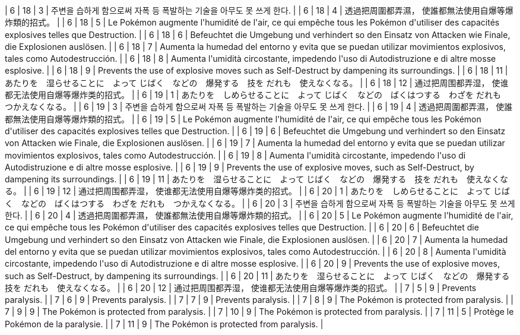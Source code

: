 |  6 |    18 | 3 |     주변을 습하게 함으로써 자폭 등 폭발하는 기술을 아무도 못 쓰게 한다. |
|  6 |    18 | 4 |     透過把周圍都弄濕， 使誰都無法使用自爆等爆炸類的招式。 |
|  6 |    18 | 5 |     Le Pokémon augmente l'humidité de l'air, ce qui empêche tous les Pokémon d'utiliser des capacités explosives telles que Destruction. |
|  6 |    18 | 6 |     Befeuchtet die Umgebung und verhindert so den Einsatz von Attacken wie Finale, die Explosionen auslösen. |
|  6 |    18 | 7 |     Aumenta la humedad del entorno y evita que se puedan utilizar movimientos explosivos, tales como Autodestrucción. |
|  6 |    18 | 8 |     Aumenta l'umidità circostante, impedendo l'uso di Autodistruzione e di altre mosse esplosive. |
|  6 |    18 | 9 |     Prevents the use of explosive moves such as Self-Destruct by dampening its surroundings. |
|  6 |    18 | 11 |    あたりを　湿らせることに　よって じばく　などの　爆発する　技を だれも　使えなくなる。 |
|  6 |    18 | 12 |    通过把周围都弄湿， 使谁都无法使用自爆等爆炸类的招式。 |
|  6 |    19 | 1 |     あたりを　しめらせることに　よって じばく　などの　ばくはつする　わざを だれも　つかえなくなる。 |
|  6 |    19 | 3 |     주변을 습하게 함으로써 자폭 등 폭발하는 기술을 아무도 못 쓰게 한다. |
|  6 |    19 | 4 |     透過把周圍都弄濕， 使誰都無法使用自爆等爆炸類的招式。 |
|  6 |    19 | 5 |     Le Pokémon augmente l'humidité de l'air, ce qui empêche tous les Pokémon d'utiliser des capacités explosives telles que Destruction. |
|  6 |    19 | 6 |     Befeuchtet die Umgebung und verhindert so den Einsatz von Attacken wie Finale, die Explosionen auslösen. |
|  6 |    19 | 7 |     Aumenta la humedad del entorno y evita que se puedan utilizar movimientos explosivos, tales como Autodestrucción. |
|  6 |    19 | 8 |     Aumenta l'umidità circostante, impedendo l'uso di Autodistruzione e di altre mosse esplosive. |
|  6 |    19 | 9 |     Prevents the use of explosive moves, such as Self-Destruct, by dampening its surroundings. |
|  6 |    19 | 11 |    あたりを　湿らせることに　よって じばく　などの　爆発する　技を だれも　使えなくなる。 |
|  6 |    19 | 12 |    通过把周围都弄湿， 使谁都无法使用自爆等爆炸类的招式。 |
|  6 |    20 | 1 |     あたりを　しめらせることに　よって じばく　などの　ばくはつする　わざを だれも　つかえなくなる。 |
|  6 |    20 | 3 |     주변을 습하게 함으로써 자폭 등 폭발하는 기술을 아무도 못 쓰게 한다. |
|  6 |    20 | 4 |     透過把周圍都弄濕， 使誰都無法使用自爆等爆炸類的招式。 |
|  6 |    20 | 5 |     Le Pokémon augmente l'humidité de l'air, ce qui empêche tous les Pokémon d'utiliser des capacités explosives telles que Destruction. |
|  6 |    20 | 6 |     Befeuchtet die Umgebung und verhindert so den Einsatz von Attacken wie Finale, die Explosionen auslösen. |
|  6 |    20 | 7 |     Aumenta la humedad del entorno y evita que se puedan utilizar movimientos explosivos, tales como Autodestrucción. |
|  6 |    20 | 8 |     Aumenta l'umidità circostante, impedendo l'uso di Autodistruzione e di altre mosse esplosive. |
|  6 |    20 | 9 |     Prevents the use of explosive moves, such as Self-Destruct, by dampening its surroundings. |
|  6 |    20 | 11 |    あたりを　湿らせることに　よって じばく　などの　爆発する　技を だれも　使えなくなる。 |
|  6 |    20 | 12 |    通过把周围都弄湿， 使谁都无法使用自爆等爆炸类的招式。 |
|  7 |    5 |  9 |     Prevents paralysis. |
|  7 |    6 |  9 |     Prevents paralysis. |
|  7 |    7 |  9 |     Prevents paralysis. |
|  7 |    8 |  9 |     The Pokémon is protected from paralysis. |
|  7 |    9 |  9 |     The Pokémon is protected from paralysis. |
|  7 |    10 | 9 |     The Pokémon is protected from paralysis. |
|  7 |    11 | 5 |     Protège le Pokémon de la paralysie. |
|  7 |    11 | 9 |     The Pokémon is protected from paralysis. |